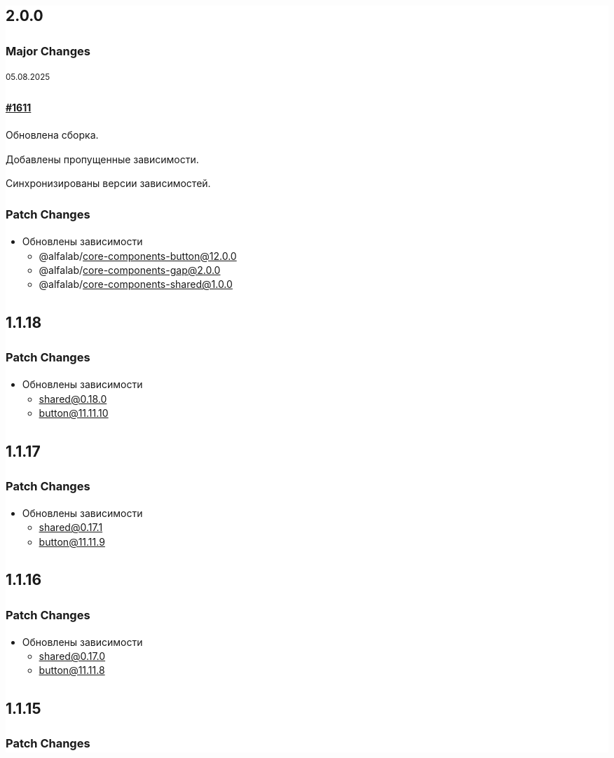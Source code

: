 ## 2.0.0

### Major Changes

<sup><time>05.08.2025</time></sup>

#### [#1611](https://github.com/core-ds/core-components/pull/1611)

Обновлена сборка.

Добавлены пропущенные зависимости.

Синхронизированы версии зависимостей.

### Patch Changes

- Обновлены зависимости
    - @alfalab/core-components-button@12.0.0
    - @alfalab/core-components-gap@2.0.0
    - @alfalab/core-components-shared@1.0.0

## 1.1.18

### Patch Changes

- Обновлены зависимости
    - shared@0.18.0
    - button@11.11.10

## 1.1.17

### Patch Changes

- Обновлены зависимости
    - shared@0.17.1
    - button@11.11.9

## 1.1.16

### Patch Changes

- Обновлены зависимости
    - shared@0.17.0
    - button@11.11.8

## 1.1.15

### Patch Changes
